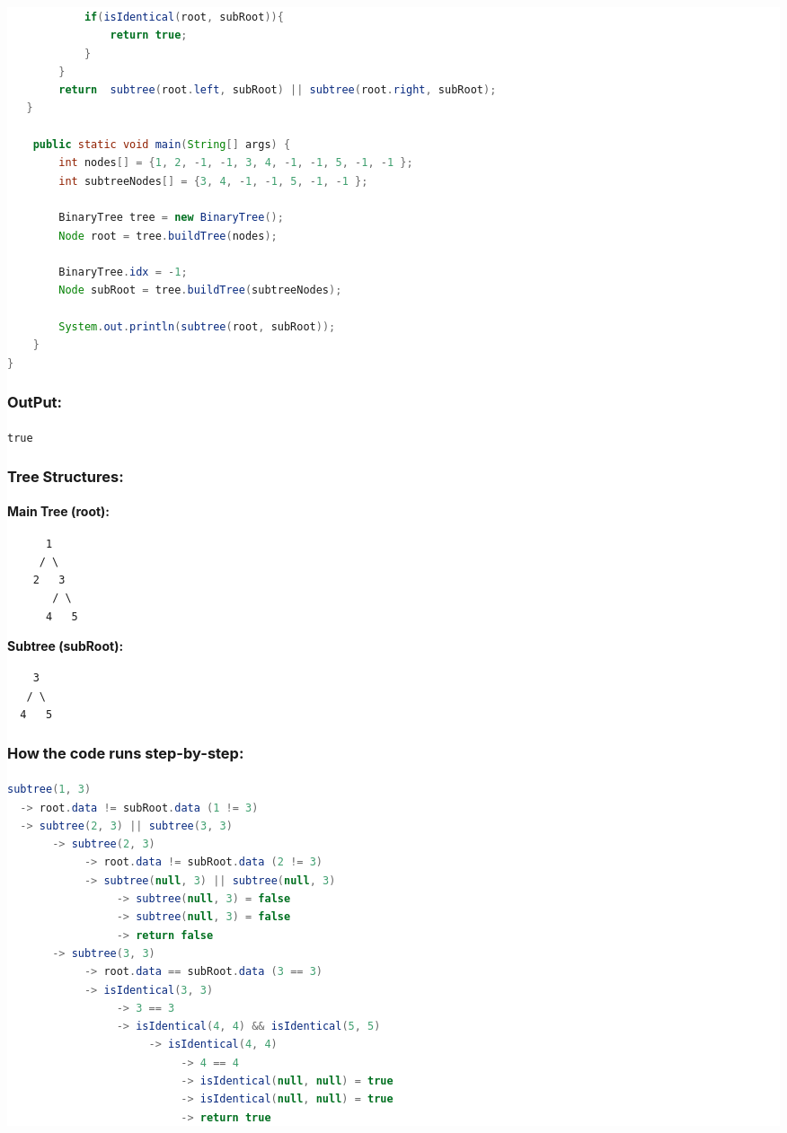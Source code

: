 ```java
            if(isIdentical(root, subRoot)){
                return true;
            }
        }
        return  subtree(root.left, subRoot) || subtree(root.right, subRoot);
   }

    public static void main(String[] args) {
        int nodes[] = {1, 2, -1, -1, 3, 4, -1, -1, 5, -1, -1 };
        int subtreeNodes[] = {3, 4, -1, -1, 5, -1, -1 };

        BinaryTree tree = new BinaryTree();
        Node root = tree.buildTree(nodes);

        BinaryTree.idx = -1; 
        Node subRoot = tree.buildTree(subtreeNodes);
        
        System.out.println(subtree(root, subRoot));
    }
}
```
### OutPut:
```
true
```
### Tree Structures:
**Main Tree (root):**
```
      1
     / \
    2   3
       / \
      4   5
```

**Subtree (subRoot):**
```
    3
   / \
  4   5
```

 ### How the code runs step-by-step:
```java
subtree(1, 3)
  -> root.data != subRoot.data (1 != 3)
  -> subtree(2, 3) || subtree(3, 3)   
       -> subtree(2, 3)
            -> root.data != subRoot.data (2 != 3)
            -> subtree(null, 3) || subtree(null, 3)
                 -> subtree(null, 3) = false
                 -> subtree(null, 3) = false
                 -> return false
       -> subtree(3, 3)
            -> root.data == subRoot.data (3 == 3)
            -> isIdentical(3, 3)
                 -> 3 == 3
                 -> isIdentical(4, 4) && isIdentical(5, 5)   
                      -> isIdentical(4, 4)
                           -> 4 == 4
                           -> isIdentical(null, null) = true
                           -> isIdentical(null, null) = true
                           -> return true
```